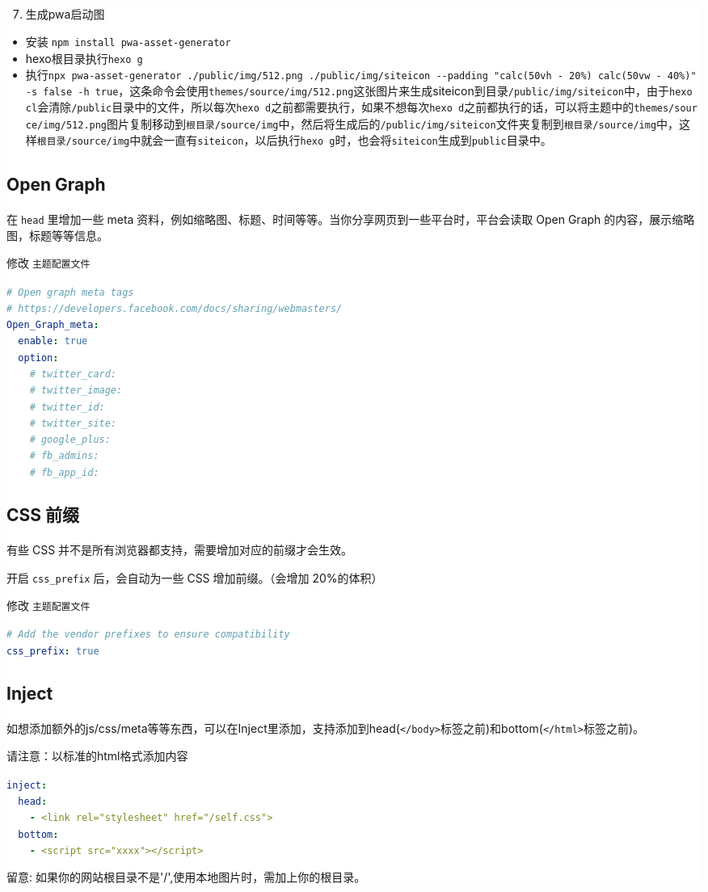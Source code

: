 7. 生成pwa启动图
  - 安装 `npm install pwa-asset-generator`
  - hexo根目录执行`hexo g`
  - 执行`npx pwa-asset-generator ./public/img/512.png ./public/img/siteicon --padding "calc(50vh - 20%) calc(50vw - 40%)" -s false -h true`，这条命令会使用`themes/source/img/512.png`这张图片来生成siteicon到目录`/public/img/siteicon`中，由于`hexo cl`会清除`/public`目录中的文件，所以每次`hexo d`之前都需要执行，如果不想每次`hexo d`之前都执行的话，可以将主题中的`themes/source/img/512.png`图片复制移动到`根目录/source/img`中，然后将生成后的`/public/img/siteicon`文件夹复制到`根目录/source/img`中，这样`根目录/source/img`中就会一直有`siteicon`，以后执行`hexo g`时，也会将`siteicon`生成到`public`目录中。
## Open Graph

在 `head` 里增加一些 meta 资料，例如缩略图、标题、时间等等。当你分享网页到一些平台时，平台会读取 Open Graph 的内容，展示缩略图，标题等等信息。

修改 `主题配置文件`

```yml
# Open graph meta tags
# https://developers.facebook.com/docs/sharing/webmasters/
Open_Graph_meta:
  enable: true
  option:
    # twitter_card:
    # twitter_image:
    # twitter_id:
    # twitter_site:
    # google_plus:
    # fb_admins:
    # fb_app_id:
```

## CSS 前缀

有些 CSS 并不是所有浏览器都支持，需要增加对应的前缀才会生效。

开启 `css_prefix` 后，会自动为一些 CSS 增加前缀。（会增加 20%的体积）

修改 `主题配置文件`

```yml
# Add the vendor prefixes to ensure compatibility
css_prefix: true
```

## Inject

如想添加额外的js/css/meta等等东西，可以在Inject里添加，支持添加到head(`</body>`标签之前)和bottom(`</html>`标签之前)。

请注意：以标准的html格式添加内容

```yml
inject:
  head:
  	- <link rel="stylesheet" href="/self.css">
  bottom:
  	- <script src="xxxx"></script>
```
留意: 如果你的网站根目录不是'/',使用本地图片时，需加上你的根目录。
